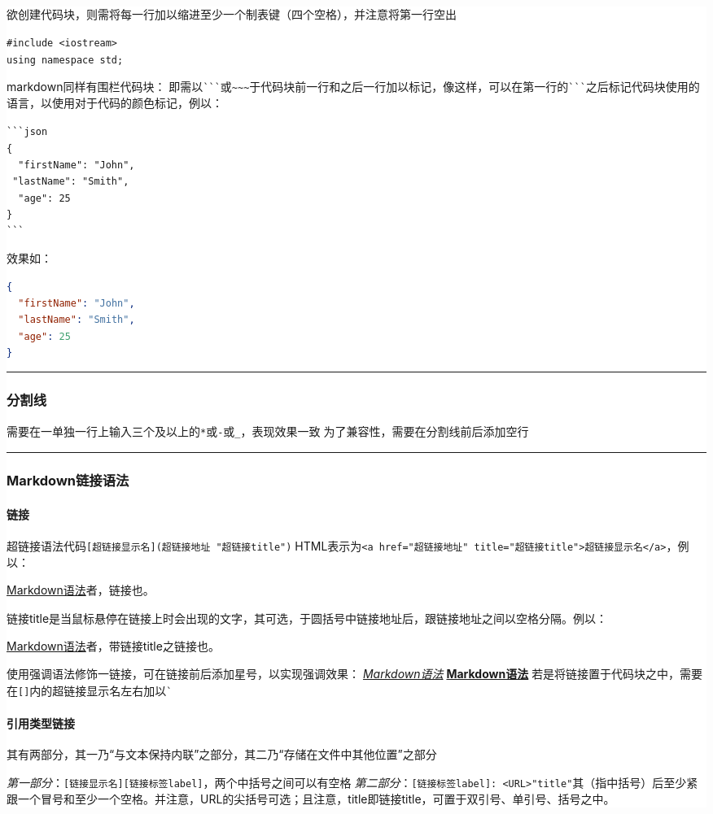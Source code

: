 欲创建代码块，则需将每一行加以缩进至少一个制表键（四个空格），并注意将第一行空出

    #include <iostream>
    using namespace std;

markdown同样有围栏代码块：
即需以```` ``` ````或`~~~`于代码块前一行和之后一行加以标记，像这样，可以在第一行的```` ``` ````之后标记代码块使用的语言，以使用对于代码的颜色标记，例以：

    ```json
    {
      "firstName": "John",
     "lastName": "Smith",
      "age": 25
    }
    ```
效果如：

``` json
{
  "firstName": "John",
  "lastName": "Smith",
  "age": 25
}
```

***

### 分割线

需要在一单独一行上输入三个及以上的`*`或`-`或`_`，表现效果一致
为了兼容性，需要在分割线前后添加空行

***

### Markdown链接语法

#### 链接

超链接语法代码`[超链接显示名](超链接地址 "超链接title")`
HTML表示为`<a href="超链接地址" title="超链接title">超链接显示名</a>`，例以：

 [Markdown语法](https://markdown.com.cn)者，链接也。

链接title是当鼠标悬停在链接上时会出现的文字，其可选，于圆括号中链接地址后，跟链接地址之间以空格分隔。例以：

[Markdown语法](https://markdown.com.cn "最好的markdown教程")者，带链接title之链接也。

使用强调语法修饰一链接，可在链接前后添加星号，以实现强调效果：
*[Markdown语法](https://markdown.com.cn)*
**[Markdown语法](https://markdown.com.cn)**
若是将链接置于代码块之中，需要在`[]`内的超链接显示名左右加以`` ` ``

#### 引用类型链接

其有两部分，其一乃“与文本保持内联”之部分，其二乃“存储在文件中其他位置”之部分

*第一部分*：`[链接显示名][链接标签label]`，两个中括号之间可以有空格
*第二部分*：`[链接标签label]: <URL>"title"`其（指中括号）后至少紧跟一个冒号和至少一个空格。并注意，URL的尖括号可选；且注意，title即链接title，可置于双引号、单引号、括号之中。

